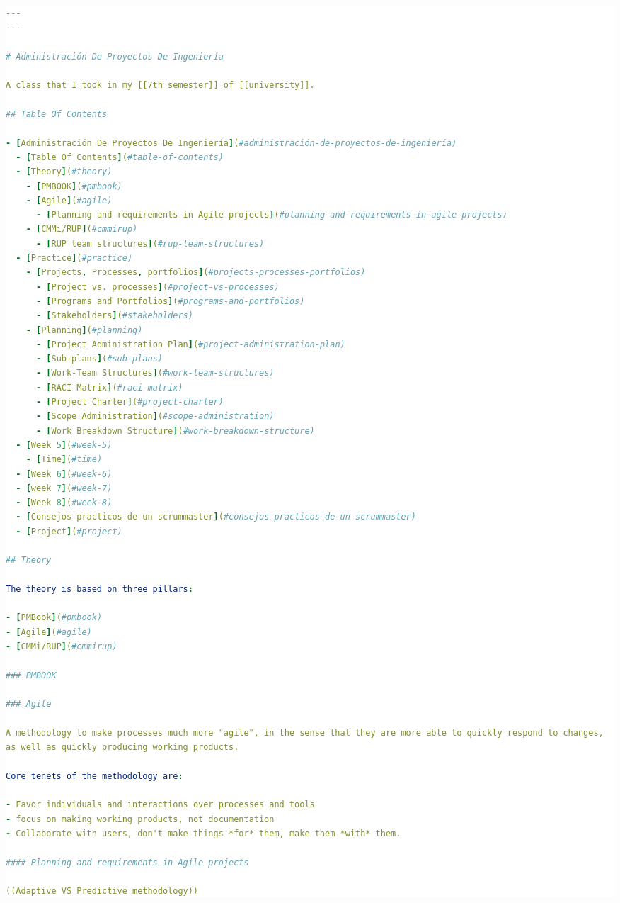```yaml
---
---

# Administración De Proyectos De Ingeniería

A class that I took in my [[7th semester]] of [[university]].

## Table Of Contents

- [Administración De Proyectos De Ingeniería](#administración-de-proyectos-de-ingeniería)
  - [Table Of Contents](#table-of-contents)
  - [Theory](#theory)
    - [PMBOOK](#pmbook)
    - [Agile](#agile)
      - [Planning and requirements in Agile projects](#planning-and-requirements-in-agile-projects)
    - [CMMi/RUP](#cmmirup)
      - [RUP team structures](#rup-team-structures)
  - [Practice](#practice)
    - [Projects, Processes, portfolios](#projects-processes-portfolios)
      - [Project vs. processes](#project-vs-processes)
      - [Programs and Portfolios](#programs-and-portfolios)
      - [Stakeholders](#stakeholders)
    - [Planning](#planning)
      - [Project Administration Plan](#project-administration-plan)
      - [Sub-plans](#sub-plans)
      - [Work-Team Structures](#work-team-structures)
      - [RACI Matrix](#raci-matrix)
      - [Project Charter](#project-charter)
      - [Scope Administration](#scope-administration)
      - [Work Breakdown Structure](#work-breakdown-structure)
  - [Week 5](#week-5)
    - [Time](#time)
  - [Week 6](#week-6)
  - [week 7](#week-7)
  - [Week 8](#week-8)
  - [Consejos practicos de un scrummaster](#consejos-practicos-de-un-scrummaster)
  - [Project](#project)

## Theory

The theory is based on three pillars:

- [PMBook](#pmbook)
- [Agile](#agile)
- [CMMi/RUP](#cmmirup)

### PMBOOK

### Agile

A methodology to make processes much more "agile", in the sense that they are more able to quickly respond to changes,  as well as quickly producing working products.

Core tenets of the methodology are:

- Favor individuals and interactions over processes and tools
- focus on making working products, not documentation
- Collaborate with users, don't make things *for* them, make them *with* them.

#### Planning and requirements in Agile projects

((Adaptive VS Predictive methodology))

```

[//begin]: # "Autogenerated link references for markdown compatibility"
[7th semester]: ../7th-semester "7th-semester"
[university]: ../../university "University"
[todo]: ../../todo "Todo"
[Administration Project]: administration-project "Administration Project"
[//end]: # "Autogenerated link references"